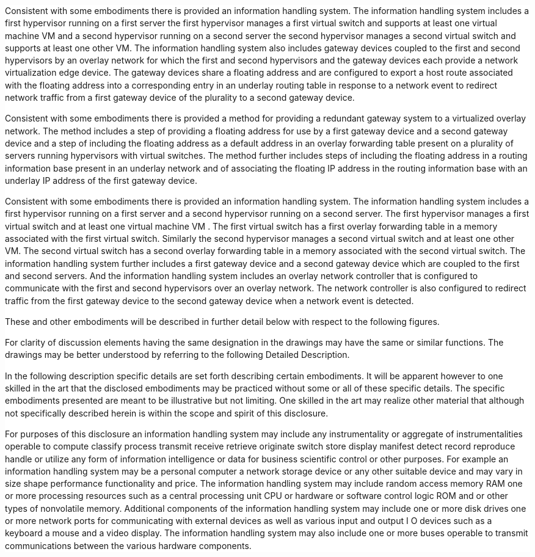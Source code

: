 Consistent with some embodiments there is provided an information handling system. The information handling system includes a first hypervisor running on a first server the first hypervisor manages a first virtual switch and supports at least one virtual machine VM and a second hypervisor running on a second server the second hypervisor manages a second virtual switch and supports at least one other VM. The information handling system also includes gateway devices coupled to the first and second hypervisors by an overlay network for which the first and second hypervisors and the gateway devices each provide a network virtualization edge device. The gateway devices share a floating address and are configured to export a host route associated with the floating address into a corresponding entry in an underlay routing table in response to a network event to redirect network traffic from a first gateway device of the plurality to a second gateway device.

Consistent with some embodiments there is provided a method for providing a redundant gateway system to a virtualized overlay network. The method includes a step of providing a floating address for use by a first gateway device and a second gateway device and a step of including the floating address as a default address in an overlay forwarding table present on a plurality of servers running hypervisors with virtual switches. The method further includes steps of including the floating address in a routing information base present in an underlay network and of associating the floating IP address in the routing information base with an underlay IP address of the first gateway device.

Consistent with some embodiments there is provided an information handling system. The information handling system includes a first hypervisor running on a first server and a second hypervisor running on a second server. The first hypervisor manages a first virtual switch and at least one virtual machine VM . The first virtual switch has a first overlay forwarding table in a memory associated with the first virtual switch. Similarly the second hypervisor manages a second virtual switch and at least one other VM. The second virtual switch has a second overlay forwarding table in a memory associated with the second virtual switch. The information handling system further includes a first gateway device and a second gateway device which are coupled to the first and second servers. And the information handling system includes an overlay network controller that is configured to communicate with the first and second hypervisors over an overlay network. The network controller is also configured to redirect traffic from the first gateway device to the second gateway device when a network event is detected.

These and other embodiments will be described in further detail below with respect to the following figures.

For clarity of discussion elements having the same designation in the drawings may have the same or similar functions. The drawings may be better understood by referring to the following Detailed Description.

In the following description specific details are set forth describing certain embodiments. It will be apparent however to one skilled in the art that the disclosed embodiments may be practiced without some or all of these specific details. The specific embodiments presented are meant to be illustrative but not limiting. One skilled in the art may realize other material that although not specifically described herein is within the scope and spirit of this disclosure.

For purposes of this disclosure an information handling system may include any instrumentality or aggregate of instrumentalities operable to compute classify process transmit receive retrieve originate switch store display manifest detect record reproduce handle or utilize any form of information intelligence or data for business scientific control or other purposes. For example an information handling system may be a personal computer a network storage device or any other suitable device and may vary in size shape performance functionality and price. The information handling system may include random access memory RAM one or more processing resources such as a central processing unit CPU or hardware or software control logic ROM and or other types of nonvolatile memory. Additional components of the information handling system may include one or more disk drives one or more network ports for communicating with external devices as well as various input and output I O devices such as a keyboard a mouse and a video display. The information handling system may also include one or more buses operable to transmit communications between the various hardware components.
